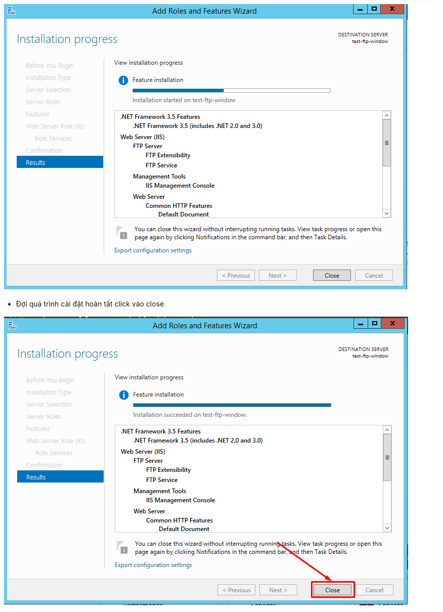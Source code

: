 ![](../images/backup-restore-sw/Screenshot_962.png)

- Đợi quá trình cài đặt hoàn tất click vào close

![](../images/backup-restore-sw/Screenshot_963.png)

